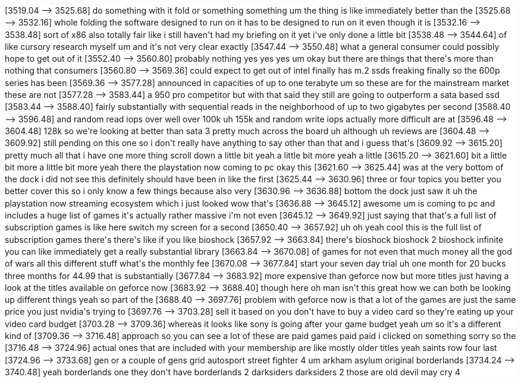 [3519.04 --> 3525.68]  do something with it fold or something something um the thing is like immediately better than the
[3525.68 --> 3532.16]  whole folding the software designed to run on it has to be designed to run on it even though it is
[3532.16 --> 3538.48]  sort of x86 also totally fair like i still haven't had my briefing on it yet i've only done a little bit
[3538.48 --> 3544.64]  of like cursory research myself um and it's not very clear exactly
[3547.44 --> 3550.48]  what a general consumer could possibly hope to get out of it
[3552.40 --> 3560.80]  probably nothing yes yes yes um okay but there are things that there's more than nothing that consumers
[3560.80 --> 3569.36]  could expect to get out of intel finally has m.2 ssds freaking finally so the 600p series has been
[3569.36 --> 3577.28]  announced in capacities of up to one terabyte um so these are for the mainstream market these are not
[3577.28 --> 3583.44]  a 950 pro competitor but with that said they still are going to outperform a sata based ssd
[3583.44 --> 3588.40]  fairly substantially with sequential reads in the neighborhood of up to two gigabytes per second
[3588.40 --> 3596.48]  and random read iops over well over 100k uh 155k and random write iops actually more difficult are at
[3596.48 --> 3604.48]  128k so we're looking at better than sata 3 pretty much across the board uh although uh reviews are
[3604.48 --> 3609.92]  still pending on this one so i don't really have anything to say other than that and i guess that's
[3609.92 --> 3615.20]  pretty much all that i have one more thing scroll down a little bit yeah a little bit more yeah a little
[3615.20 --> 3621.60]  bit a little bit more a little bit more yeah there the playstation now coming to pc okay this
[3621.60 --> 3625.44]  was at the very bottom of the dock i did not see this definitely should have been in like the first
[3625.44 --> 3630.96]  three or four topics you better you better cover this so i only know a few things because also very
[3630.96 --> 3636.88]  bottom the dock just saw it uh the playstation now streaming ecosystem which i just looked wow that's
[3636.88 --> 3645.12]  awesome um is coming to pc and includes a huge list of games it's actually rather massive i'm not even
[3645.12 --> 3649.92]  just saying that that's a full list of subscription games is like here switch my screen for a second
[3650.40 --> 3657.92]  uh oh yeah cool this is the full list of subscription games there's there's like if you like bioshock
[3657.92 --> 3663.84]  there's bioshock bioshock 2 bioshock infinite you can like immediately get a really substantial library
[3663.84 --> 3670.08]  of games for not even that much money all the god of wars all this different stuff what's the monthly fee
[3670.08 --> 3677.84]  start your seven day trial uh one month for 20 bucks three months for 44.99 that is substantially
[3677.84 --> 3683.92]  more expensive than geforce now but more titles just having a look at the titles available on geforce now
[3683.92 --> 3688.40]  though here oh man isn't this great how we can both be looking up different things yeah so part of the
[3688.40 --> 3697.76]  problem with geforce now is that a lot of the games are just the same price you just nvidia's trying to
[3697.76 --> 3703.28]  sell it based on you don't have to buy a video card so they're eating up your video card budget
[3703.28 --> 3709.36]  whereas it looks like sony is going after your game budget yeah um so it's a different kind of
[3709.36 --> 3716.48]  approach so you can see a lot of these are paid games paid paid i clicked on something sorry so the
[3716.48 --> 3724.96]  actual ones that are included with your membership are like mostly older titles yeah saints row four last
[3724.96 --> 3733.68]  gen or a couple of gens grid autosport street fighter 4 um arkham asylum original borderlands
[3734.24 --> 3740.48]  yeah borderlands one they don't have borderlands 2 darksiders darksiders 2 those are old devil may cry 4